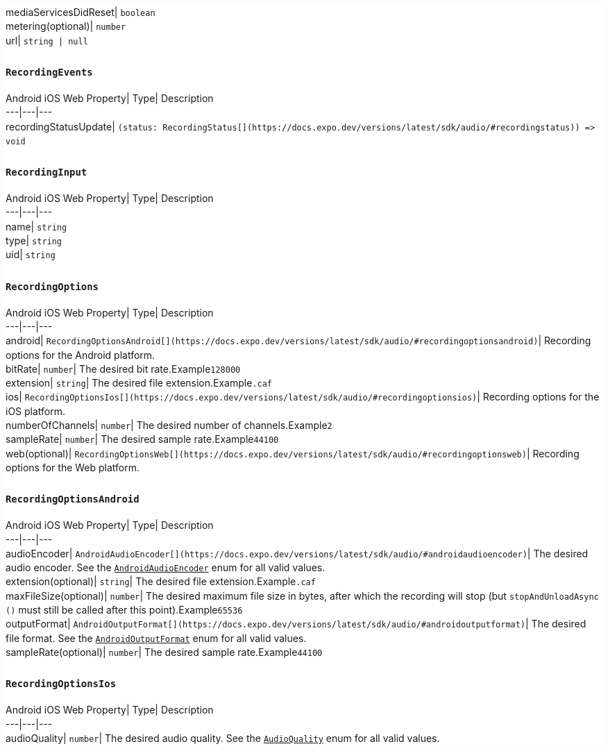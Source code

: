 mediaServicesDidReset| `boolean`  
metering(optional)| `number`  
url| `string | null`  
### `RecordingEvents`
Android
iOS
Web
Property| Type| Description  
---|---|---  
recordingStatusUpdate| `(status: RecordingStatus[](https://docs.expo.dev/versions/latest/sdk/audio/#recordingstatus)) => void`  
### `RecordingInput`
Android
iOS
Web
Property| Type| Description  
---|---|---  
name| `string`  
type| `string`  
uid| `string`  
### `RecordingOptions`
Android
iOS
Web
Property| Type| Description  
---|---|---  
android| `RecordingOptionsAndroid[](https://docs.expo.dev/versions/latest/sdk/audio/#recordingoptionsandroid)`| Recording options for the Android platform.  
bitRate| `number`| The desired bit rate.Example`128000`  
extension| `string`| The desired file extension.Example`.caf`  
ios| `RecordingOptionsIos[](https://docs.expo.dev/versions/latest/sdk/audio/#recordingoptionsios)`| Recording options for the iOS platform.  
numberOfChannels| `number`| The desired number of channels.Example`2`  
sampleRate| `number`| The desired sample rate.Example`44100`  
web(optional)| `RecordingOptionsWeb[](https://docs.expo.dev/versions/latest/sdk/audio/#recordingoptionsweb)`| Recording options for the Web platform.  
### `RecordingOptionsAndroid`
Android
iOS
Web
Property| Type| Description  
---|---|---  
audioEncoder| `AndroidAudioEncoder[](https://docs.expo.dev/versions/latest/sdk/audio/#androidaudioencoder)`| The desired audio encoder. See the [`AndroidAudioEncoder`](https://docs.expo.dev/versions/latest/sdk/audio/#androidaudioencoder) enum for all valid values.  
extension(optional)| `string`| The desired file extension.Example`.caf`  
maxFileSize(optional)| `number`| The desired maximum file size in bytes, after which the recording will stop (but `stopAndUnloadAsync()` must still be called after this point).Example`65536`  
outputFormat| `AndroidOutputFormat[](https://docs.expo.dev/versions/latest/sdk/audio/#androidoutputformat)`| The desired file format. See the [`AndroidOutputFormat`](https://docs.expo.dev/versions/latest/sdk/audio/#androidoutputformat) enum for all valid values.  
sampleRate(optional)| `number`| The desired sample rate.Example`44100`  
### `RecordingOptionsIos`
Android
iOS
Web
Property| Type| Description  
---|---|---  
audioQuality| `number`| The desired audio quality. See the [`AudioQuality`](https://docs.expo.dev/versions/latest/sdk/audio/#audioquality) enum for all valid values.  